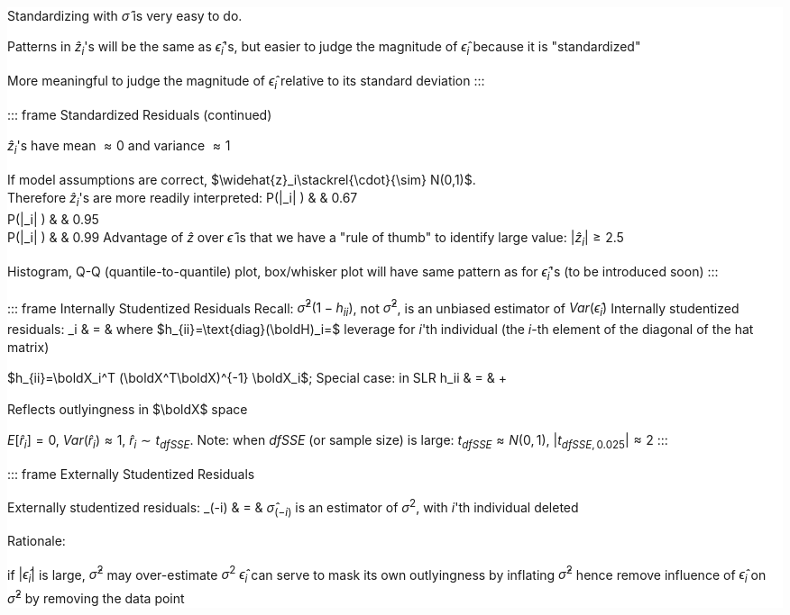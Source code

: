 Standardizing with $\widehat{\sigma}$ is very easy to do.

Patterns in $\widehat{z}_i$'s will be the same as
$\widehat{\epsilon}_i$'s, but easier to judge the magnitude of
$\widehat{\epsilon}_i$ because it is "standardized"

More meaningful to judge the magnitude of $\widehat{\epsilon}_i$
relative to its standard deviation
:::

::: frame
Standardized Residuals (continued)

$\widehat{z}_i$'s have mean $\approx 0$ and variance $\approx 1$

If model assumptions are correct,
$\widehat{z}_i\stackrel{\cdot}{\sim} N(0,1)$.\
Therefore $\widehat{z}_i$'s are more readily interpreted: P(\|\_i\| ) &
& 0.67\
P(\|\_i\| ) & & 0.95\
P(\|\_i\| ) & & 0.99 Advantage of $\widehat{z}$ over
$\widehat{\epsilon}$ is that we have a "rule of thumb\" to identify
large value: $|\widehat{z}_i| \geq 2.5$

Histogram, Q-Q (quantile-to-quantile) plot, box/whisker plot will have
same pattern as for $\widehat{\epsilon}_i$'s (to be introduced soon)
:::

::: frame
Internally Studentized Residuals Recall: $\widehat{\sigma}^2(1-h_{ii})$,
not $\widehat{\sigma}^2$, is an unbiased estimator of
$Var(\widehat{\epsilon}_i)$ Internally studentized residuals: \_i & = &
where $h_{ii}=\text{diag}(\boldH)_i=$ leverage for $i$'th individual
(the $i$-th element of the diagonal of the hat matrix)

$h_{ii}=\boldX_i^T (\boldX^T\boldX)^{-1}   \boldX_i$; Special case: in
SLR h\_ii & = & +

Reflects outlyingness in $\boldX$ space

$E[\widehat{r}_i]=  0$, $Var(\widehat{r}_i)\approx 1$,
$\widehat{r}_i\sim t_{df SSE}$. Note: when $df SSE$ (or sample size) is
large: $t_{df SSE}\approx N(0,1)$, $|t_{df SSE, 0.025}|\approx 2$
:::

::: frame
Externally Studentized Residuals

Externally studentized residuals: \_(-i) & = & $\widehat{\sigma}_{(-i)}$
is an estimator of $\sigma^2$, with $i$'th individual deleted

Rationale:

if $|\widehat{\epsilon}_i|$ is large, $\widehat{\sigma}^2$ may
over-estimate $\sigma^2$ $\widehat{\epsilon}_i$ can serve to mask its
own outlyingness by inflating $\widehat{\sigma}^2$ hence remove
influence of $\widehat{\epsilon}_i$ on $\widehat{\sigma}^2$ by removing
the data point
